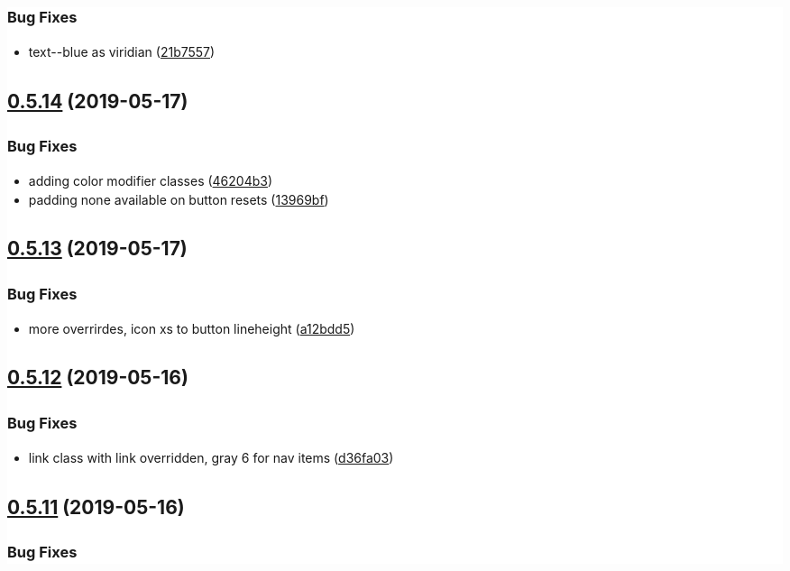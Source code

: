 
### Bug Fixes

* text--blue as viridian ([21b7557](https://github.com/meetup/swarm-ui/commit/21b7557))





## [0.5.14](https://github.com/meetup/swarm-ui/compare/@meetup/swarm-styles@0.5.13...@meetup/swarm-styles@0.5.14) (2019-05-17)


### Bug Fixes

* adding color modifier classes ([46204b3](https://github.com/meetup/swarm-ui/commit/46204b3))
* padding none available on button resets ([13969bf](https://github.com/meetup/swarm-ui/commit/13969bf))





## [0.5.13](https://github.com/meetup/swarm-ui/compare/@meetup/swarm-styles@0.5.12...@meetup/swarm-styles@0.5.13) (2019-05-17)


### Bug Fixes

* more overrirdes, icon xs to button lineheight ([a12bdd5](https://github.com/meetup/swarm-ui/commit/a12bdd5))





## [0.5.12](https://github.com/meetup/swarm-ui/compare/@meetup/swarm-styles@0.5.11...@meetup/swarm-styles@0.5.12) (2019-05-16)


### Bug Fixes

* link class with link overridden, gray 6 for nav items ([d36fa03](https://github.com/meetup/swarm-ui/commit/d36fa03))





## [0.5.11](https://github.com/meetup/swarm-ui/compare/@meetup/swarm-styles@0.5.10...@meetup/swarm-styles@0.5.11) (2019-05-16)


### Bug Fixes
